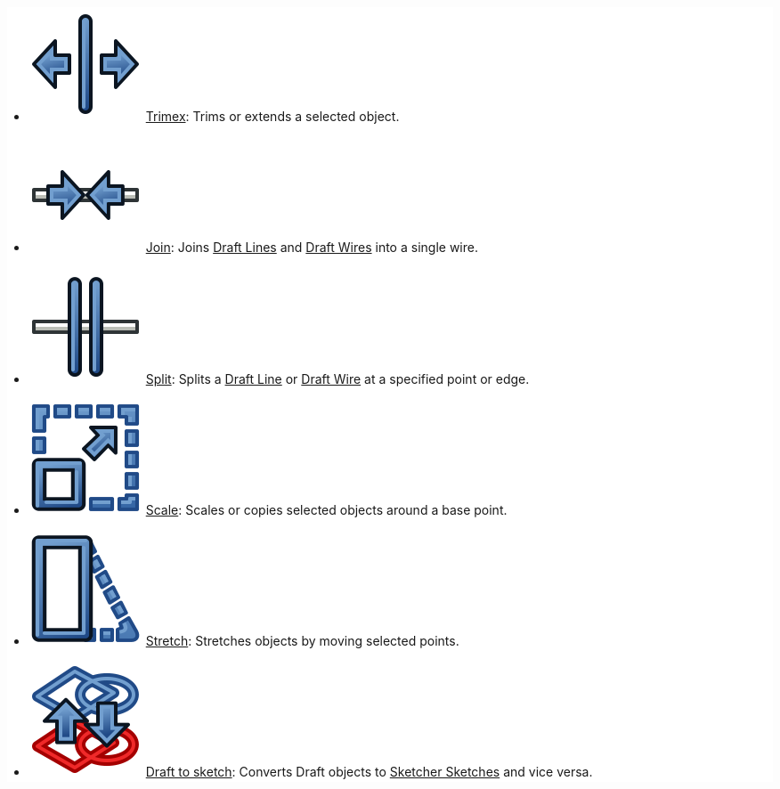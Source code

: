 - ![](/src/assets/images/Draft_Trimex.svg) [Trimex](/Draft_Trimex "Draft Trimex"): Trims or extends a selected object.

- ![](/src/assets/images/Draft_Join.svg) [Join](/Draft_Join "Draft Join"): Joins [Draft Lines](/Draft_Line "Draft Line") and [Draft Wires](/Draft_Wire "Draft Wire") into a single wire.

- ![](/src/assets/images/Draft_Split.svg) [Split](/Draft_Split "Draft Split"): Splits a [Draft Line](/Draft_Line "Draft Line") or [Draft Wire](/Draft_Wire "Draft Wire") at a specified point or edge.

- ![](/src/assets/images/Draft_Scale.svg) [Scale](/Draft_Scale "Draft Scale"): Scales or copies selected objects around a base point.

- ![](/src/assets/images/Draft_Stretch.svg) [Stretch](/Draft_Stretch "Draft Stretch"): Stretches objects by moving selected points.

- ![](/src/assets/images/Draft_Draft2Sketch.svg) [Draft to sketch](/Draft_Draft2Sketch "Draft Draft2Sketch"): Converts Draft objects to [Sketcher Sketches](/Sketcher_NewSketch "Sketcher NewSketch") and vice versa.
